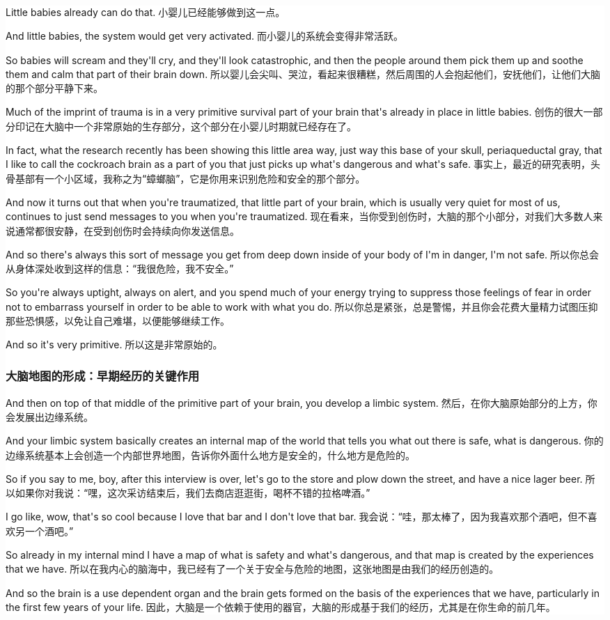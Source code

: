 Little babies already can do that.
小婴儿已经能够做到这一点。

And little babies, the system would get very activated.
而小婴儿的系统会变得非常活跃。

So babies will scream and they'll cry, and they'll look catastrophic, and then the people around them pick them up and soothe them and calm that part of their brain down.
所以婴儿会尖叫、哭泣，看起来很糟糕，然后周围的人会抱起他们，安抚他们，让他们大脑的那个部分平静下来。

Much of the imprint of trauma is in a very primitive survival part of your brain that's already in place in little babies.
创伤的很大一部分印记在大脑中一个非常原始的生存部分，这个部分在小婴儿时期就已经存在了。

In fact, what the research recently has been showing this little area way, just way this base of your skull, periaqueductal gray, that I like to call the cockroach brain as a part of you that just picks up what's dangerous and what's safe.
事实上，最近的研究表明，头骨基部有一个小区域，我称之为“蟑螂脑”，它是你用来识别危险和安全的那个部分。

And now it turns out that when you're traumatized, that little part of your brain, which is usually very quiet for most of us, continues to just send messages to you when you're traumatized.
现在看来，当你受到创伤时，大脑的那个小部分，对我们大多数人来说通常都很安静，在受到创伤时会持续向你发送信息。

And so there's always this sort of message you get from deep down inside of your body of I'm in danger, I'm not safe.
所以你总会从身体深处收到这样的信息：“我很危险，我不安全。”

So you're always uptight, always on alert, and you spend much of your energy trying to suppress those feelings of fear in order not to embarrass yourself in order to be able to work with what you do.
所以你总是紧张，总是警惕，并且你会花费大量精力试图压抑那些恐惧感，以免让自己难堪，以便能够继续工作。

And so it's very primitive.
所以这是非常原始的。

### 大脑地图的形成：早期经历的关键作用

And then on top of that middle of the primitive part of your brain, you develop a limbic system.
然后，在你大脑原始部分的上方，你会发展出边缘系统。

And your limbic system basically creates an internal map of the world that tells you what out there is safe, what is dangerous.
你的边缘系统基本上会创造一个内部世界地图，告诉你外面什么地方是安全的，什么地方是危险的。

So if you say to me, boy, after this interview is over, let's go to the store and plow down the street, and have a nice lager beer.
所以如果你对我说：“嘿，这次采访结束后，我们去商店逛逛街，喝杯不错的拉格啤酒。”

I go like, wow, that's so cool because I love that bar and I don't love that bar.
我会说：“哇，那太棒了，因为我喜欢那个酒吧，但不喜欢另一个酒吧。”

So already in my internal mind I have a map of what is safety and what's dangerous, and that map is created by the experiences that we have.
所以在我内心的脑海中，我已经有了一个关于安全与危险的地图，这张地图是由我们的经历创造的。

And so the brain is a use dependent organ and the brain gets formed on the basis of the experiences that we have, particularly in the first few years of your life.
因此，大脑是一个依赖于使用的器官，大脑的形成基于我们的经历，尤其是在你生命的前几年。
